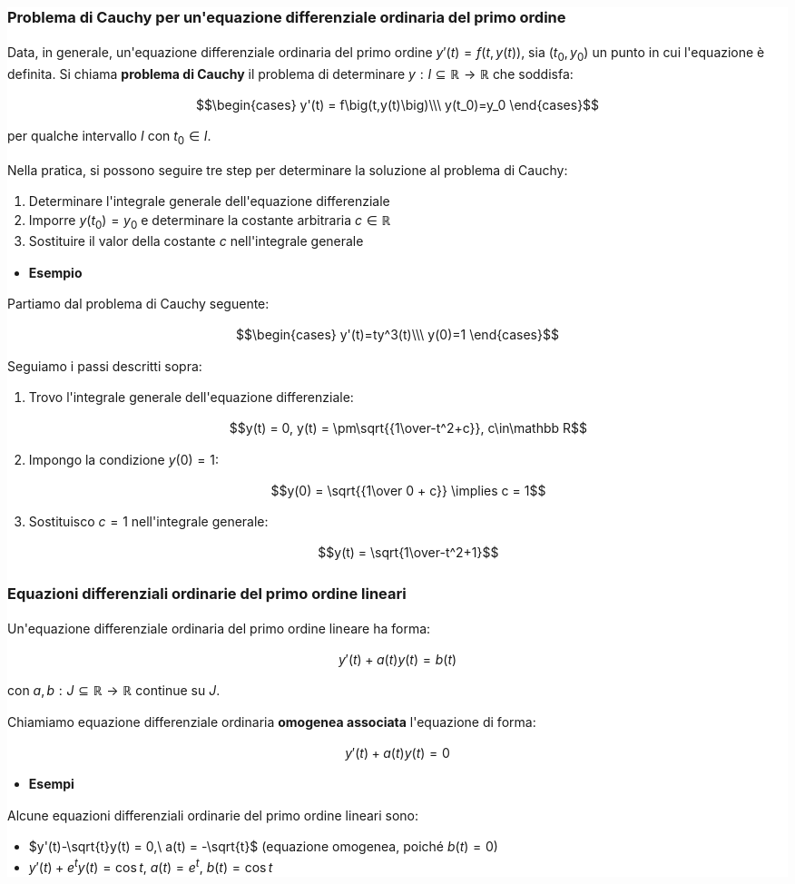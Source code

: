 ### Problema di Cauchy per un'equazione differenziale ordinaria del primo ordine

Data, in generale, un'equazione differenziale ordinaria del primo ordine $y'(t) = f\big(t, y(t)\big)$, sia $(t_0, y_0)$ un punto in cui l'equazione è definita. Si chiama **problema di Cauchy** il problema di determinare $y:I\subseteq\mathbb R\to\mathbb R$ che soddisfa:

$$\begin{cases}
y'(t) = f\big(t,y(t)\big)\\\
y(t_0)=y_0
\end{cases}$$

per qualche intervallo $I$ con $t_0\in I$.

Nella pratica, si possono seguire tre step per determinare la soluzione al problema di Cauchy:

1. Determinare l'integrale generale dell'equazione differenziale
2. Imporre $y(t_0) = y_0$ e determinare la costante arbitraria $c\in\mathbb R$
3. Sostituire il valor della costante $c$ nell'integrale generale
- **Esempio**

Partiamo dal problema di Cauchy seguente:

$$\begin{cases}
y'(t)=ty^3(t)\\\
y(0)=1
\end{cases}$$

Seguiamo i passi descritti sopra:

1. Trovo l'integrale generale dell'equazione differenziale:
    
    $$y(t) = 0, y(t) = \pm\sqrt{{1\over-t^2+c}}, c\in\mathbb R$$
    
2. Impongo la condizione $y(0) = 1$:
    
    $$y(0) = \sqrt{{1\over 0 + c}} \implies c = 1$$
    
3. Sostituisco $c = 1$ nell'integrale generale:
    
    $$y(t) = \sqrt{1\over-t^2+1}$$
    
### Equazioni differenziali ordinarie del primo ordine lineari

Un'equazione differenziale ordinaria del primo ordine lineare ha forma:

$$y'(t)+a(t)y(t)=b(t)$$

con $a, b:J\subseteq\mathbb R\to\mathbb R$ continue su $J$.

Chiamiamo equazione differenziale ordinaria **omogenea associata** l'equazione di forma:

$$y'(t) + a(t)y(t) = 0$$

- **Esempi**

Alcune equazioni differenziali ordinarie del primo ordine lineari sono:

- $y'(t)-\sqrt{t}y(t) = 0,\ a(t) = -\sqrt{t}$ (equazione omogenea, poiché $b(t) = 0$)
- $y'(t) + e^ty(t) = \cos t, \ a(t) = e^t,\ b(t) = \cos t$
